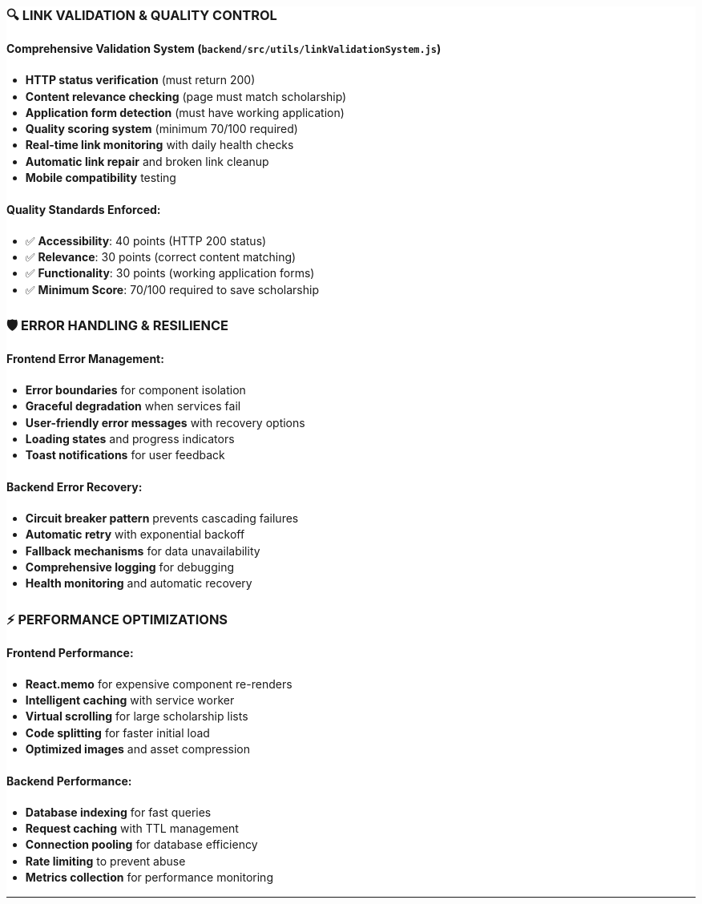### 🔍 **LINK VALIDATION & QUALITY CONTROL**

#### **Comprehensive Validation System** (`backend/src/utils/linkValidationSystem.js`)

- **HTTP status verification** (must return 200)
- **Content relevance checking** (page must match scholarship)
- **Application form detection** (must have working application)
- **Quality scoring system** (minimum 70/100 required)
- **Real-time link monitoring** with daily health checks
- **Automatic link repair** and broken link cleanup
- **Mobile compatibility** testing

#### **Quality Standards Enforced:**

- ✅ **Accessibility**: 40 points (HTTP 200 status)
- ✅ **Relevance**: 30 points (correct content matching)
- ✅ **Functionality**: 30 points (working application forms)
- ✅ **Minimum Score**: 70/100 required to save scholarship

### 🛡️ **ERROR HANDLING & RESILIENCE**

#### **Frontend Error Management:**

- **Error boundaries** for component isolation
- **Graceful degradation** when services fail
- **User-friendly error messages** with recovery options
- **Loading states** and progress indicators
- **Toast notifications** for user feedback

#### **Backend Error Recovery:**

- **Circuit breaker pattern** prevents cascading failures
- **Automatic retry** with exponential backoff
- **Fallback mechanisms** for data unavailability
- **Comprehensive logging** for debugging
- **Health monitoring** and automatic recovery

### ⚡ **PERFORMANCE OPTIMIZATIONS**

#### **Frontend Performance:**

- **React.memo** for expensive component re-renders
- **Intelligent caching** with service worker
- **Virtual scrolling** for large scholarship lists
- **Code splitting** for faster initial load
- **Optimized images** and asset compression

#### **Backend Performance:**

- **Database indexing** for fast queries
- **Request caching** with TTL management
- **Connection pooling** for database efficiency
- **Rate limiting** to prevent abuse
- **Metrics collection** for performance monitoring

---